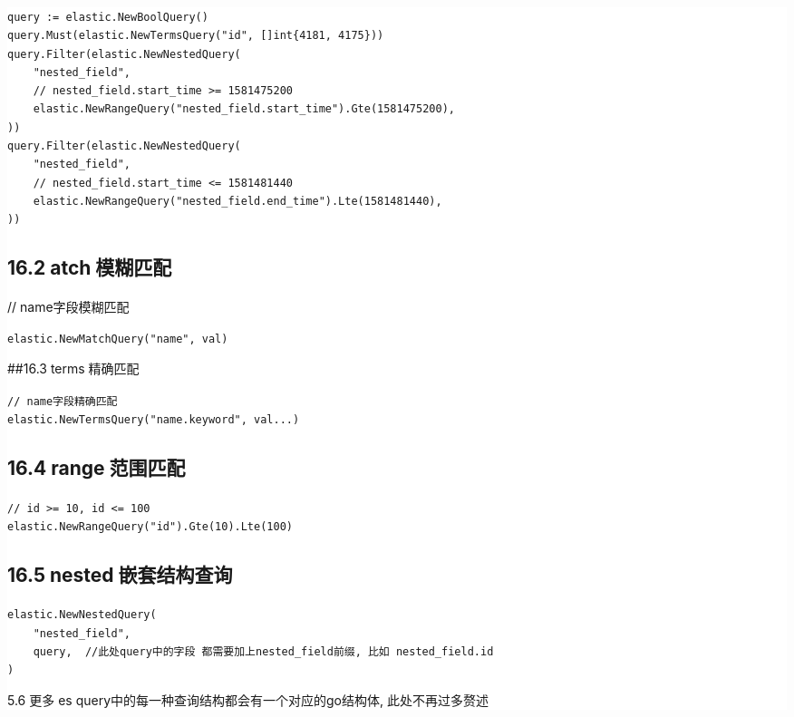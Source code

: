 ```
query := elastic.NewBoolQuery()
query.Must(elastic.NewTermsQuery("id", []int{4181, 4175}))
query.Filter(elastic.NewNestedQuery(
	"nested_field",
	// nested_field.start_time >= 1581475200
	elastic.NewRangeQuery("nested_field.start_time").Gte(1581475200),
))
query.Filter(elastic.NewNestedQuery(
	"nested_field",
	// nested_field.start_time <= 1581481440
	elastic.NewRangeQuery("nested_field.end_time").Lte(1581481440),
))
```





## 16.2 atch 模糊匹配

// name字段模糊匹配

```
elastic.NewMatchQuery("name", val)
```



##16.3  terms 精确匹配



```
// name字段精确匹配
elastic.NewTermsQuery("name.keyword", val...)
```

## 16.4 range 范围匹配

```
// id >= 10, id <= 100
elastic.NewRangeQuery("id").Gte(10).Lte(100)
```


## 16.5 nested 嵌套结构查询

```
elastic.NewNestedQuery(
	"nested_field",
	query,  //此处query中的字段 都需要加上nested_field前缀, 比如 nested_field.id
)
```



5.6 更多
es query中的每一种查询结构都会有一个对应的go结构体, 此处不再过多赘述
